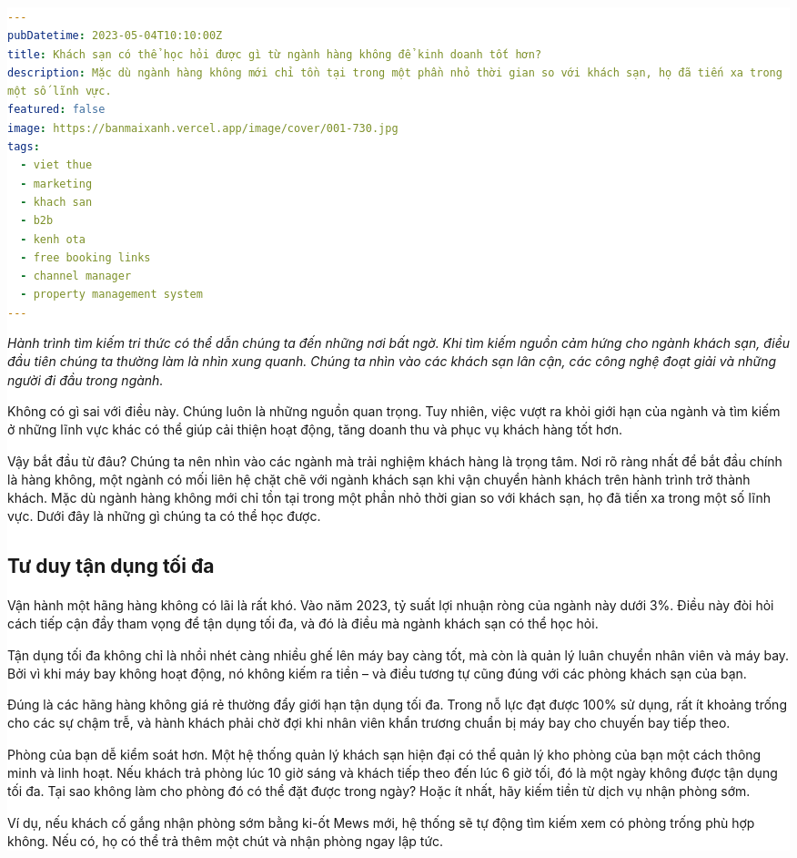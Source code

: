 ```yaml
---
pubDatetime: 2023-05-04T10:10:00Z
title: Khách sạn có thể học hỏi được gì từ ngành hàng không để kinh doanh tốt hơn?
description: Mặc dù ngành hàng không mới chỉ tồn tại trong một phần nhỏ thời gian so với khách sạn, họ đã tiến xa trong một số lĩnh vực.
featured: false
image: https://banmaixanh.vercel.app/image/cover/001-730.jpg
tags:
  - viet thue
  - marketing
  - khach san
  - b2b
  - kenh ota
  - free booking links
  - channel manager
  - property management system
---
```


_Hành trình tìm kiếm tri thức có thể dẫn chúng ta đến những nơi bất ngờ. Khi tìm kiếm nguồn cảm hứng cho ngành khách sạn, điều đầu tiên chúng ta thường làm là nhìn xung quanh. Chúng ta nhìn vào các khách sạn lân cận, các công nghệ đoạt giải và những người đi đầu trong ngành._

Không có gì sai với điều này. Chúng luôn là những nguồn quan trọng. Tuy nhiên, việc vượt ra khỏi giới hạn của ngành và tìm kiếm ở những lĩnh vực khác có thể giúp cải thiện hoạt động, tăng doanh thu và phục vụ khách hàng tốt hơn.

Vậy bắt đầu từ đâu? Chúng ta nên nhìn vào các ngành mà trải nghiệm khách hàng là trọng tâm. Nơi rõ ràng nhất để bắt đầu chính là hàng không, một ngành có mối liên hệ chặt chẽ với ngành khách sạn khi vận chuyển hành khách trên hành trình trở thành khách. Mặc dù ngành hàng không mới chỉ tồn tại trong một phần nhỏ thời gian so với khách sạn, họ đã tiến xa trong một số lĩnh vực. Dưới đây là những gì chúng ta có thể học được.

## Tư duy tận dụng tối đa

Vận hành một hãng hàng không có lãi là rất khó. Vào năm 2023, tỷ suất lợi nhuận ròng của ngành này dưới 3%. Điều này đòi hỏi cách tiếp cận đầy tham vọng để tận dụng tối đa, và đó là điều mà ngành khách sạn có thể học hỏi.

Tận dụng tối đa không chỉ là nhồi nhét càng nhiều ghế lên máy bay càng tốt, mà còn là quản lý luân chuyển nhân viên và máy bay. Bởi vì khi máy bay không hoạt động, nó không kiếm ra tiền – và điều tương tự cũng đúng với các phòng khách sạn của bạn.

Đúng là các hãng hàng không giá rẻ thường đẩy giới hạn tận dụng tối đa. Trong nỗ lực đạt được 100% sử dụng, rất ít khoảng trống cho các sự chậm trễ, và hành khách phải chờ đợi khi nhân viên khẩn trương chuẩn bị máy bay cho chuyến bay tiếp theo.

Phòng của bạn dễ kiểm soát hơn. Một hệ thống quản lý khách sạn hiện đại có thể quản lý kho phòng của bạn một cách thông minh và linh hoạt. Nếu khách trả phòng lúc 10 giờ sáng và khách tiếp theo đến lúc 6 giờ tối, đó là một ngày không được tận dụng tối đa. Tại sao không làm cho phòng đó có thể đặt được trong ngày? Hoặc ít nhất, hãy kiếm tiền từ dịch vụ nhận phòng sớm.

Ví dụ, nếu khách cố gắng nhận phòng sớm bằng ki-ốt Mews mới, hệ thống sẽ tự động tìm kiếm xem có phòng trống phù hợp không. Nếu có, họ có thể trả thêm một chút và nhận phòng ngay lập tức.
